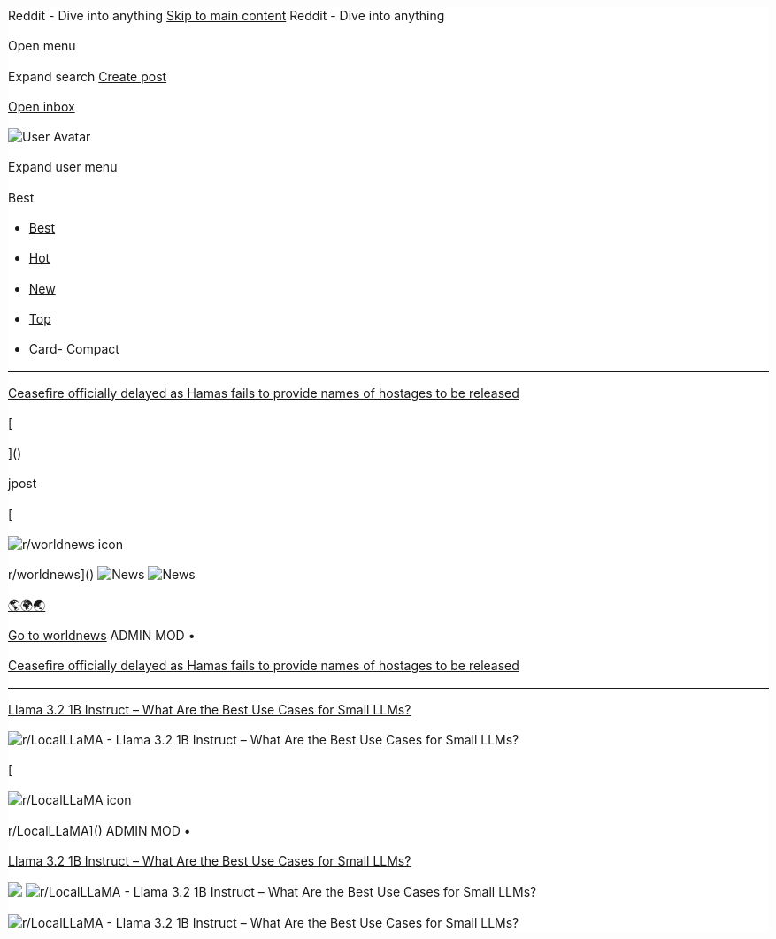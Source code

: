 Reddit - Dive into anything [Skip to main content]() Reddit - Dive into anything

Open menu[]()

Expand search [Create post]()

[Open inbox]()

![User Avatar](https://www.redditstatic.com/avatars/defaults/v2/avatar_default_5.png)

Expand user menu

Best

-   [Best]()
-   [Hot]()
-   [New]()
-   [Top]()

-   [Card]()-   [Compact]()

* * *

[Ceasefire officially delayed as Hamas fails to provide names of hostages to be released]()

[

]()

jpost

[

![r/worldnews icon](https://styles.redditmedia.com/t5_2qh13/styles/communityIcon_pldiwqvsyns91.png?width=32&height=32&frame=1&auto=webp&crop=32:32,smart&s=1941e00e95855dbbdac8e5a1c01716d54f02c9a2)

r/worldnews]() ![News](https://emoji.redditmedia.com/o4d7xr2ebhid1_t5_2qh13/News) ![News](https://emoji.redditmedia.com/o4d7xr2ebhid1_t5_2qh13/News)

[🌎🌍🌏]()

[Go to worldnews]() ADMIN MOD • 

[Ceasefire officially delayed as Hamas fails to provide names of hostages to be released]()

* * *

[Llama 3.2 1B Instruct – What Are the Best Use Cases for Small LLMs?]()

![r/LocalLLaMA - Llama 3.2 1B Instruct – What Are the Best Use Cases for Small LLMs?](https://b.thumbs.redditmedia.com/0FoPeGa1hz0JMPpN2ZZaM1dFsINxf7x4mfuEUdFoeVw.jpg)

[

![r/LocalLLaMA icon](https://styles.redditmedia.com/t5_81eyvm/styles/communityIcon_cumnsvx9kzma1.png?width=32&height=32&frame=1&auto=webp&crop=32:32,smart&s=941ce5dd8f4af51e454f57258e6fa0404b421453)

r/LocalLLaMA]() ADMIN MOD • 

[Llama 3.2 1B Instruct – What Are the Best Use Cases for Small LLMs?]()

![](https://preview.redd.it/llama-3-2-1b-instruct-what-are-the-best-use-cases-for-small-v0-tr0h9qvkdsde1.png?auto=webp&s=32ec08c66b7d9302019ae32d278c9bec065154c7) ![r/LocalLLaMA - Llama 3.2 1B Instruct – What Are the Best Use Cases for Small LLMs?](https://preview.redd.it/llama-3-2-1b-instruct-what-are-the-best-use-cases-for-small-v0-tr0h9qvkdsde1.png?auto=webp&s=32ec08c66b7d9302019ae32d278c9bec065154c7)

![r/LocalLLaMA - Llama 3.2 1B Instruct – What Are the Best Use Cases for Small LLMs?](https://i.redd.it/tr0h9qvkdsde1.png)
